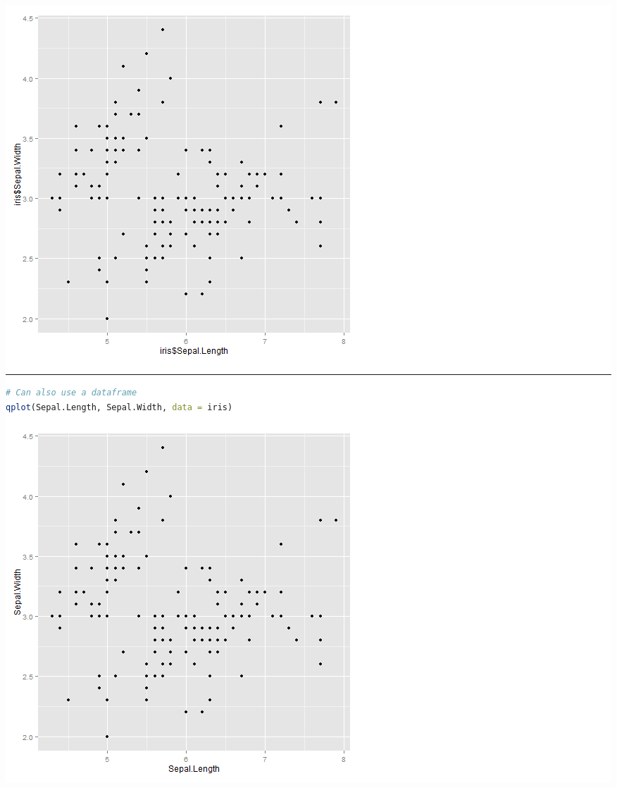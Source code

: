 ![plot of chunk qplot-on-iris](assets/fig/qplot-on-iris.png) 


---------------------------------------------


```r
# Can also use a dataframe
qplot(Sepal.Length, Sepal.Width, data = iris)
```

![plot of chunk qplot-on-iris-df](assets/fig/qplot-on-iris-df.png) 

